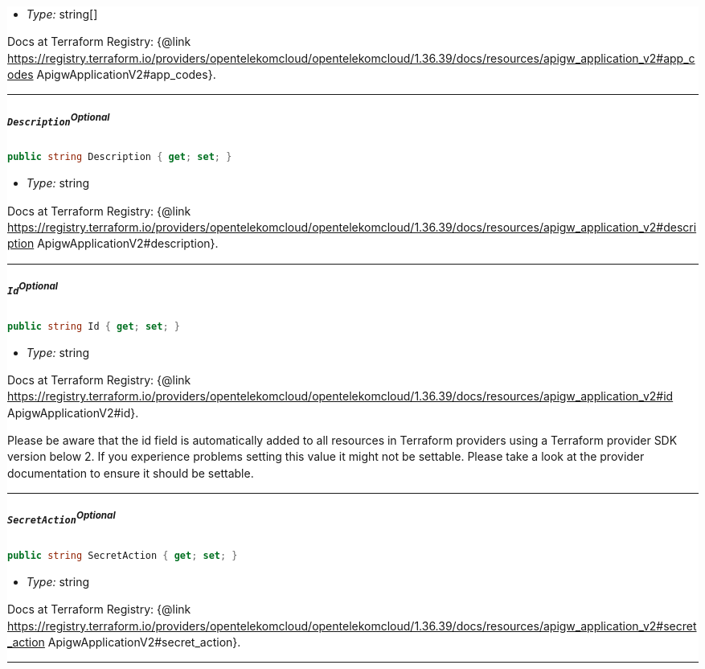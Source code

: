 - *Type:* string[]

Docs at Terraform Registry: {@link https://registry.terraform.io/providers/opentelekomcloud/opentelekomcloud/1.36.39/docs/resources/apigw_application_v2#app_codes ApigwApplicationV2#app_codes}.

---

##### `Description`<sup>Optional</sup> <a name="Description" id="@cdktf/provider-opentelekomcloud.apigwApplicationV2.ApigwApplicationV2Config.property.description"></a>

```csharp
public string Description { get; set; }
```

- *Type:* string

Docs at Terraform Registry: {@link https://registry.terraform.io/providers/opentelekomcloud/opentelekomcloud/1.36.39/docs/resources/apigw_application_v2#description ApigwApplicationV2#description}.

---

##### `Id`<sup>Optional</sup> <a name="Id" id="@cdktf/provider-opentelekomcloud.apigwApplicationV2.ApigwApplicationV2Config.property.id"></a>

```csharp
public string Id { get; set; }
```

- *Type:* string

Docs at Terraform Registry: {@link https://registry.terraform.io/providers/opentelekomcloud/opentelekomcloud/1.36.39/docs/resources/apigw_application_v2#id ApigwApplicationV2#id}.

Please be aware that the id field is automatically added to all resources in Terraform providers using a Terraform provider SDK version below 2.
If you experience problems setting this value it might not be settable. Please take a look at the provider documentation to ensure it should be settable.

---

##### `SecretAction`<sup>Optional</sup> <a name="SecretAction" id="@cdktf/provider-opentelekomcloud.apigwApplicationV2.ApigwApplicationV2Config.property.secretAction"></a>

```csharp
public string SecretAction { get; set; }
```

- *Type:* string

Docs at Terraform Registry: {@link https://registry.terraform.io/providers/opentelekomcloud/opentelekomcloud/1.36.39/docs/resources/apigw_application_v2#secret_action ApigwApplicationV2#secret_action}.

---



